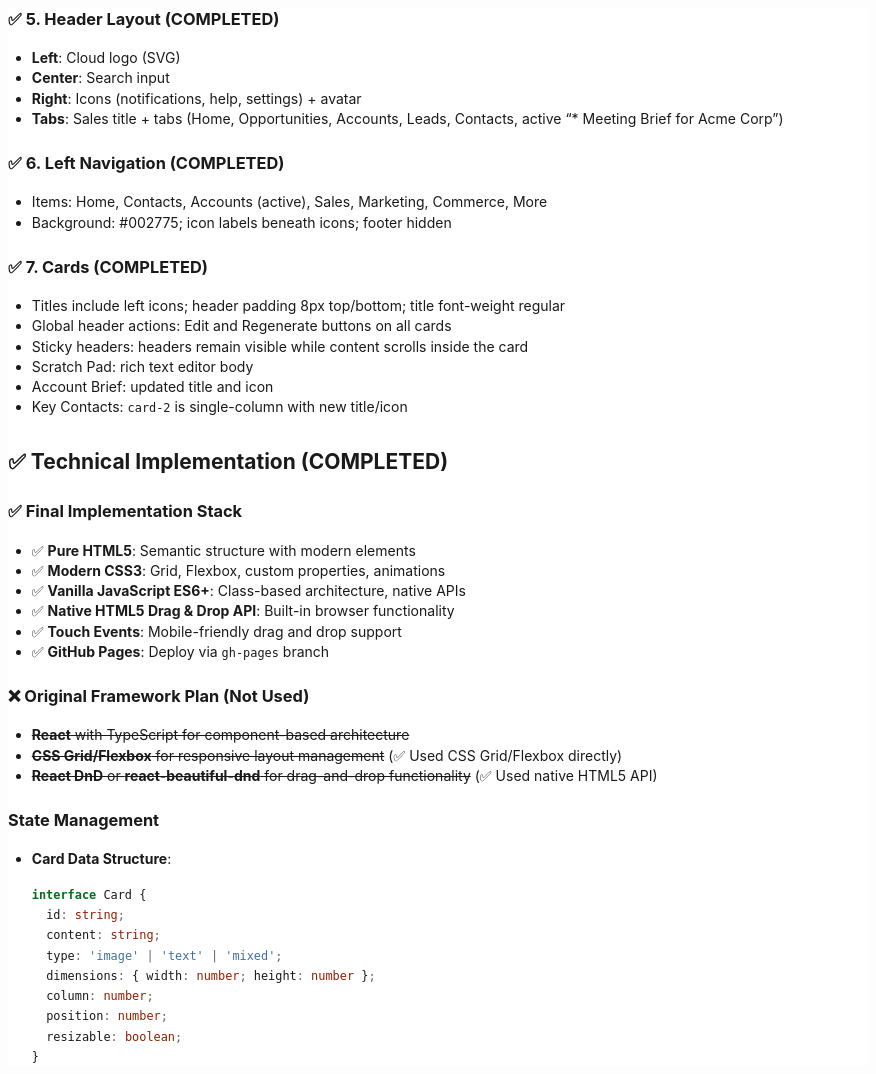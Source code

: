 ### ✅ 5. Header Layout (COMPLETED)
- **Left**: Cloud logo (SVG)
- **Center**: Search input
- **Right**: Icons (notifications, help, settings) + avatar
- **Tabs**: Sales title + tabs (Home, Opportunities, Accounts, Leads, Contacts, active “* Meeting Brief for Acme Corp”)

### ✅ 6. Left Navigation (COMPLETED)
- Items: Home, Contacts, Accounts (active), Sales, Marketing, Commerce, More
- Background: #002775; icon labels beneath icons; footer hidden

### ✅ 7. Cards (COMPLETED)
- Titles include left icons; header padding 8px top/bottom; title font-weight regular
- Global header actions: Edit and Regenerate buttons on all cards
- Sticky headers: headers remain visible while content scrolls inside the card
- Scratch Pad: rich text editor body
- Account Brief: updated title and icon
- Key Contacts: `card-2` is single-column with new title/icon

## ✅ **Technical Implementation (COMPLETED)**

### ✅ Final Implementation Stack
- ✅ **Pure HTML5**: Semantic structure with modern elements
- ✅ **Modern CSS3**: Grid, Flexbox, custom properties, animations
- ✅ **Vanilla JavaScript ES6+**: Class-based architecture, native APIs
- ✅ **Native HTML5 Drag & Drop API**: Built-in browser functionality
- ✅ **Touch Events**: Mobile-friendly drag and drop support
- ✅ **GitHub Pages**: Deploy via `gh-pages` branch

### ❌ Original Framework Plan (Not Used)
- ~~**React** with TypeScript for component-based architecture~~
- ~~**CSS Grid/Flexbox** for responsive layout management~~ (✅ Used CSS Grid/Flexbox directly)
- ~~**React DnD** or **react-beautiful-dnd** for drag-and-drop functionality~~ (✅ Used native HTML5 API)

### State Management
- **Card Data Structure**:
  ```typescript
  interface Card {
    id: string;
    content: string;
    type: 'image' | 'text' | 'mixed';
    dimensions: { width: number; height: number };
    column: number;
    position: number;
    resizable: boolean;
  }
  ```
